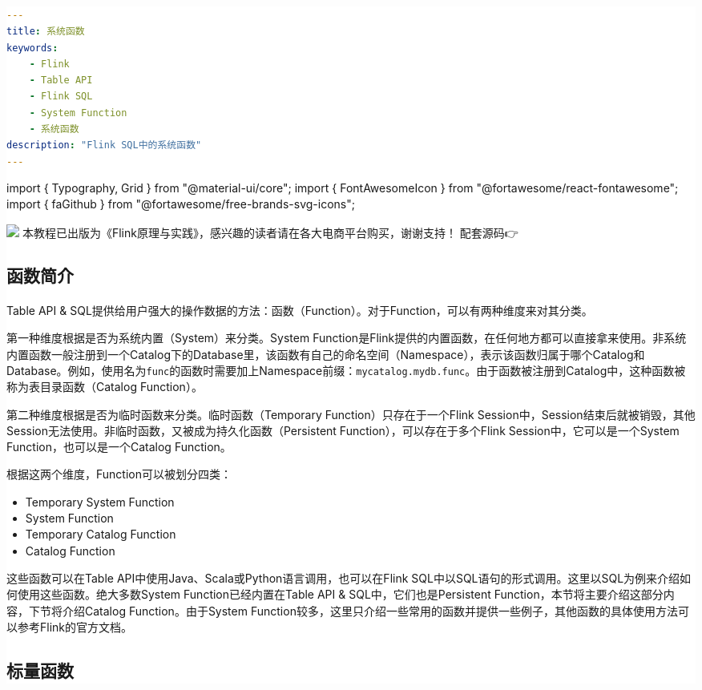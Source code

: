 ```yaml
---
title: 系统函数
keywords: 
    - Flink
    - Table API
    - Flink SQL
    - System Function
    - 系统函数
description: "Flink SQL中的系统函数"
---
```


import { Typography, Grid } from "@material-ui/core";
import { FontAwesomeIcon } from "@fortawesome/react-fontawesome";
import { faGithub } from "@fortawesome/free-brands-svg-icons";

<Grid container className="upper-note" spacing={1} direction="row" justifyContent="center" alignItems="center">
    <Grid item md={1} lg={1} />
    <Grid item xs={3} md={2} lg={2}>
        <img src="/img/flink-book.jpeg" /> 
    </Grid>
    <Grid item xs={8} md={8} lg={8}>
        本教程已出版为《Flink原理与实践》，感兴趣的读者请在各大电商平台购买，谢谢支持！
        配套源码👉<a target="_blank" href="https://github.com/luweizheng/flink-tutorials"><FontAwesomeIcon icon={faGithub} size={"1x"} /></a>
    </Grid>
    <Grid item md={2} lg={2} />
</Grid>

## 函数简介

Table API & SQL提供给用户强大的操作数据的方法：函数（Function）。对于Function，可以有两种维度来对其分类。

第一种维度根据是否为系统内置（System）来分类。System Function是Flink提供的内置函数，在任何地方都可以直接拿来使用。非系统内置函数一般注册到一个Catalog下的Database里，该函数有自己的命名空间（Namespace），表示该函数归属于哪个Catalog和Database。例如，使用名为`func`的函数时需要加上Namespace前缀：`mycatalog.mydb.func`。由于函数被注册到Catalog中，这种函数被称为表目录函数（Catalog Function）。

第二种维度根据是否为临时函数来分类。临时函数（Temporary Function）只存在于一个Flink Session中，Session结束后就被销毁，其他Session无法使用。非临时函数，又被成为持久化函数（Persistent Function），可以存在于多个Flink Session中，它可以是一个System Function，也可以是一个Catalog Function。

根据这两个维度，Function可以被划分四类：

* Temporary System Function
* System Function
* Temporary Catalog Function
* Catalog Function

这些函数可以在Table API中使用Java、Scala或Python语言调用，也可以在Flink SQL中以SQL语句的形式调用。这里以SQL为例来介绍如何使用这些函数。绝大多数System Function已经内置在Table API & SQL中，它们也是Persistent Function，本节将主要介绍这部分内容，下节将介绍Catalog Function。由于System Function较多，这里只介绍一些常用的函数并提供一些例子，其他函数的具体使用方法可以参考Flink的官方文档。

## 标量函数
